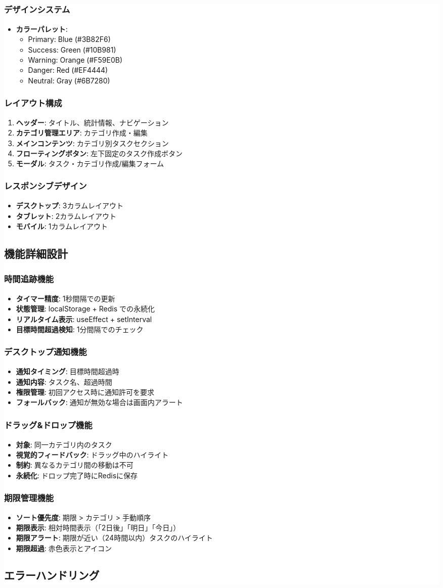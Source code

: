### デザインシステム
- **カラーパレット**: 
  - Primary: Blue (#3B82F6)
  - Success: Green (#10B981)
  - Warning: Orange (#F59E0B)
  - Danger: Red (#EF4444)
  - Neutral: Gray (#6B7280)

### レイアウト構成
1. **ヘッダー**: タイトル、統計情報、ナビゲーション
2. **カテゴリ管理エリア**: カテゴリ作成・編集
3. **メインコンテンツ**: カテゴリ別タスクセクション
4. **フローティングボタン**: 左下固定のタスク作成ボタン
5. **モーダル**: タスク・カテゴリ作成/編集フォーム

### レスポンシブデザイン
- **デスクトップ**: 3カラムレイアウト
- **タブレット**: 2カラムレイアウト
- **モバイル**: 1カラムレイアウト

## 機能詳細設計

### 時間追跡機能
- **タイマー精度**: 1秒間隔での更新
- **状態管理**: localStorage + Redis での永続化
- **リアルタイム表示**: useEffect + setInterval
- **目標時間超過検知**: 1分間隔でのチェック

### デスクトップ通知機能
- **通知タイミング**: 目標時間超過時
- **通知内容**: タスク名、超過時間
- **権限管理**: 初回アクセス時に通知許可を要求
- **フォールバック**: 通知が無効な場合は画面内アラート

### ドラッグ&ドロップ機能
- **対象**: 同一カテゴリ内のタスク
- **視覚的フィードバック**: ドラッグ中のハイライト
- **制約**: 異なるカテゴリ間の移動は不可
- **永続化**: ドロップ完了時にRedisに保存

### 期限管理機能
- **ソート優先度**: 期限 > カテゴリ > 手動順序
- **期限表示**: 相対時間表示（「2日後」「明日」「今日」）
- **期限アラート**: 期限が近い（24時間以内）タスクのハイライト
- **期限超過**: 赤色表示とアイコン

## エラーハンドリング
